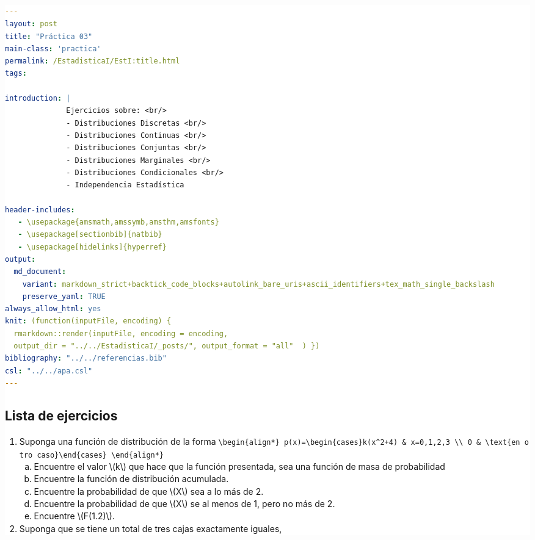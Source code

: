 ```yaml
---
layout: post
title: "Práctica 03"
main-class: 'practica'
permalink: /EstadisticaI/EstI:title.html
tags:

introduction: | 
              Ejercicios sobre: <br/>
              - Distribuciones Discretas <br/>
              - Distribuciones Continuas <br/>
              - Distribuciones Conjuntas <br/>
              - Distribuciones Marginales <br/>
              - Distribuciones Condicionales <br/>
              - Independencia Estadística
              
header-includes:
   - \usepackage{amsmath,amssymb,amsthm,amsfonts}
   - \usepackage[sectionbib]{natbib}
   - \usepackage[hidelinks]{hyperref}
output:
  md_document:
    variant: markdown_strict+backtick_code_blocks+autolink_bare_uris+ascii_identifiers+tex_math_single_backslash
    preserve_yaml: TRUE
always_allow_html: yes   
knit: (function(inputFile, encoding) {
  rmarkdown::render(inputFile, encoding = encoding,
  output_dir = "../../EstadisticaI/_posts/", output_format = "all"  ) })
bibliography: "../../referencias.bib"
csl: "../../apa.csl"
---
```








Lista de ejercicios
-------------------

1.  Suponga una función de distribución de la forma
    `\begin{align*} p(x)=\begin{cases}k(x^2+4) & x=0,1,2,3 \\ 0 & \text{en otro caso}\end{cases} \end{align*}`
    <ol type="a">
    <li>
    Encuentre el valor \(k\) que hace que la función presentada, sea una
    función de masa de probabilidad
    </li>
    <li>
    Encuentre la función de distribución acumulada.
    </li>
    <li>
    Encuentre la probabilidad de que \(X\) sea a lo más de 2.
    </li>
    <li>
    Encuentre la probabilidad de que \(X\) se al menos de 1, pero no más
    de 2.
    </li>
    <li>
    Encuentre \(F(1.2)\).
    </li>
    </ol>
2.  Suponga que se tiene un total de tres cajas exactamente iguales,